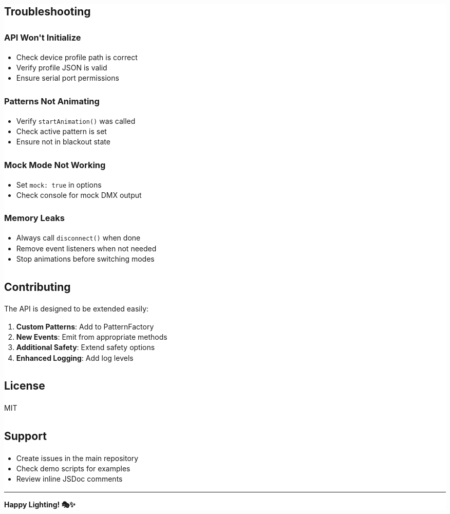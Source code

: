## Troubleshooting

### API Won't Initialize
- Check device profile path is correct
- Verify profile JSON is valid
- Ensure serial port permissions

### Patterns Not Animating
- Verify `startAnimation()` was called
- Check active pattern is set
- Ensure not in blackout state

### Mock Mode Not Working
- Set `mock: true` in options
- Check console for mock DMX output

### Memory Leaks
- Always call `disconnect()` when done
- Remove event listeners when not needed
- Stop animations before switching modes

## Contributing

The API is designed to be extended easily:

1. **Custom Patterns**: Add to PatternFactory
2. **New Events**: Emit from appropriate methods
3. **Additional Safety**: Extend safety options
4. **Enhanced Logging**: Add log levels

## License

MIT

## Support

- Create issues in the main repository
- Check demo scripts for examples
- Review inline JSDoc comments

---

**Happy Lighting! 🎭✨**
